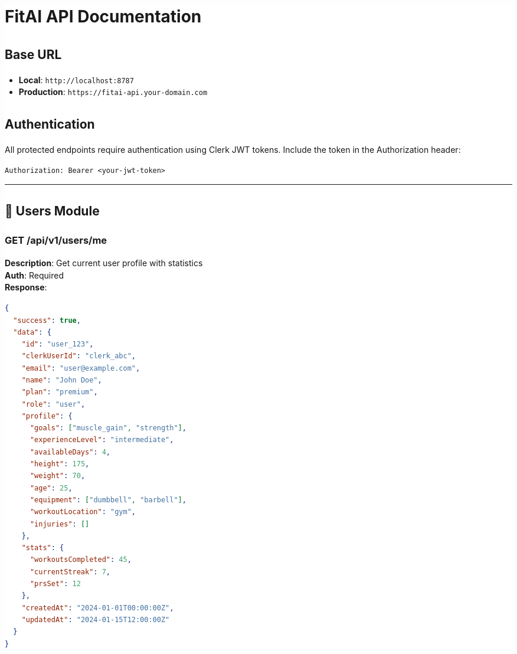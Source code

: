 # FitAI API Documentation

## Base URL
- **Local**: `http://localhost:8787`
- **Production**: `https://fitai-api.your-domain.com`

## Authentication
All protected endpoints require authentication using Clerk JWT tokens. Include the token in the Authorization header:
```
Authorization: Bearer <your-jwt-token>
```

---

## 📱 Users Module

### GET /api/v1/users/me
**Description**: Get current user profile with statistics  
**Auth**: Required  
**Response**:
```json
{
  "success": true,
  "data": {
    "id": "user_123",
    "clerkUserId": "clerk_abc",
    "email": "user@example.com",
    "name": "John Doe",
    "plan": "premium",
    "role": "user",
    "profile": {
      "goals": ["muscle_gain", "strength"],
      "experienceLevel": "intermediate",
      "availableDays": 4,
      "height": 175,
      "weight": 70,
      "age": 25,
      "equipment": ["dumbbell", "barbell"],
      "workoutLocation": "gym",
      "injuries": []
    },
    "stats": {
      "workoutsCompleted": 45,
      "currentStreak": 7,
      "prsSet": 12
    },
    "createdAt": "2024-01-01T00:00:00Z",
    "updatedAt": "2024-01-15T12:00:00Z"
  }
}
```
